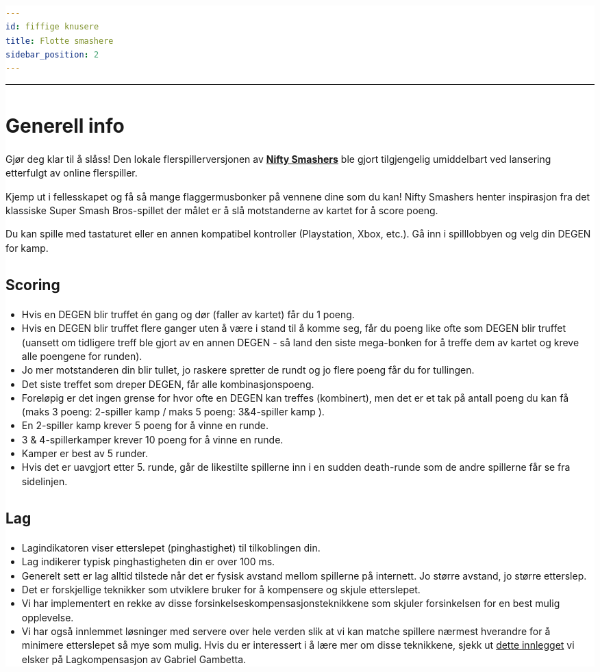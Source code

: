 ```yaml
---
id: fiffige knusere
title: Flotte smashere
sidebar_position: 2
---
```


  <div>
  <video width="100%" height="100%" playsInline controls loop>
  <source src="https://www.youtube.com/watch?v=WWLqE1tnf6U&feature=youtu.be" />
  Nettleseren din støtter ikke videokoden.
  </video>
  </div>

---

# **Generell info**

Gjør deg klar til å slåss! Den lokale flerspillerversjonen av **[Nifty Smashers](https://nifty-league.com/games)** ble gjort tilgjengelig umiddelbart ved lansering etterfulgt av online flerspiller.

Kjemp ut i fellesskapet og få så mange flaggermusbonker på vennene dine som du kan! Nifty Smashers henter inspirasjon fra det klassiske Super Smash Bros-spillet der målet er å slå motstanderne av kartet for å score poeng.

Du kan spille med tastaturet eller en annen kompatibel kontroller (Playstation, Xbox, etc.). Gå inn i spilllobbyen og velg din DEGEN for kamp.

## Scoring

- Hvis en DEGEN blir truffet én gang og dør (faller av kartet) får du 1 poeng.
- Hvis en DEGEN blir truffet flere ganger uten å være i stand til å komme seg, får du poeng like ofte som DEGEN blir truffet (uansett om tidligere treff ble gjort av en annen DEGEN - så land den siste mega-bonken for å treffe dem av kartet og kreve alle poengene for runden).
- Jo mer motstanderen din blir tullet, jo raskere spretter de rundt og jo flere poeng får du for tullingen.
- Det siste treffet som dreper DEGEN, får alle kombinasjonspoeng.
- Foreløpig er det ingen grense for hvor ofte en DEGEN kan treffes (kombinert), men det er et tak på antall poeng du kan få (maks 3 poeng: 2-spiller kamp / maks 5 poeng: 3&4-spiller kamp ).
- En 2-spiller kamp krever 5 poeng for å vinne en runde.
- 3 & 4-spillerkamper krever 10 poeng for å vinne en runde.
- Kamper er best av 5 runder.
- Hvis det er uavgjort etter 5. runde, går de likestilte spillerne inn i en sudden death-runde som de andre spillerne får se fra sidelinjen.

## Lag

- Lagindikatoren viser etterslepet (pinghastighet) til tilkoblingen din.
- Lag indikerer typisk pinghastigheten din er over 100 ms.
- Generelt sett er lag alltid tilstede når det er fysisk avstand mellom spillerne på internett. Jo større avstand, jo større etterslep.
- Det er forskjellige teknikker som utviklere bruker for å kompensere og skjule etterslepet.
- Vi har implementert en rekke av disse forsinkelseskompensasjonsteknikkene som skjuler forsinkelsen for en best mulig opplevelse.
- Vi har også innlemmet løsninger med servere over hele verden slik at vi kan matche spillere nærmest hverandre for å minimere etterslepet så mye som mulig. Hvis du er interessert i å lære mer om disse teknikkene, sjekk ut [dette innlegget](https://www.gabrielgambetta.com/client-side-prediction-server-reconciliation.html) vi elsker på Lagkompensasjon av Gabriel Gambetta.

